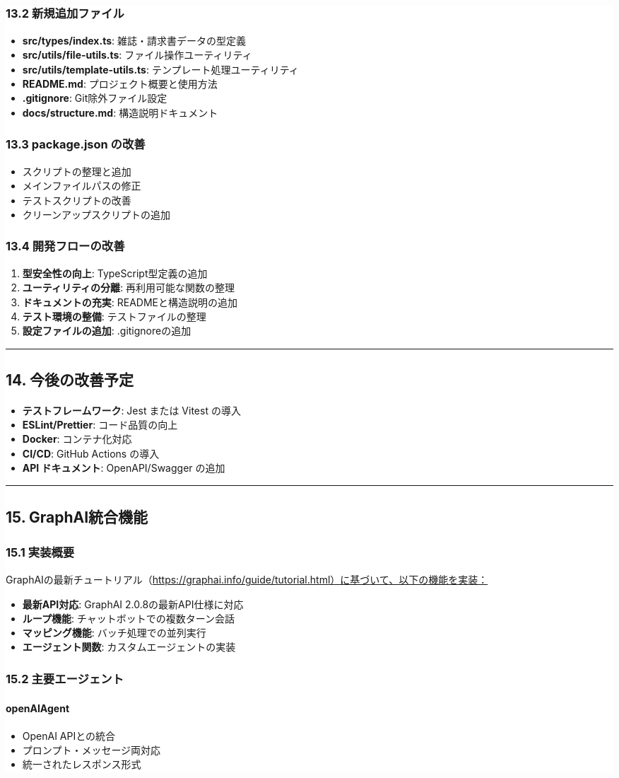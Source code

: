 ### 13.2 新規追加ファイル

- **src/types/index.ts**: 雑誌・請求書データの型定義
- **src/utils/file-utils.ts**: ファイル操作ユーティリティ
- **src/utils/template-utils.ts**: テンプレート処理ユーティリティ
- **README.md**: プロジェクト概要と使用方法
- **.gitignore**: Git除外ファイル設定
- **docs/structure.md**: 構造説明ドキュメント

### 13.3 package.json の改善

- スクリプトの整理と追加
- メインファイルパスの修正
- テストスクリプトの改善
- クリーンアップスクリプトの追加

### 13.4 開発フローの改善

1. **型安全性の向上**: TypeScript型定義の追加
2. **ユーティリティの分離**: 再利用可能な関数の整理
3. **ドキュメントの充実**: READMEと構造説明の追加
4. **テスト環境の整備**: テストファイルの整理
5. **設定ファイルの追加**: .gitignoreの追加

---

## 14. 今後の改善予定

- **テストフレームワーク**: Jest または Vitest の導入
- **ESLint/Prettier**: コード品質の向上
- **Docker**: コンテナ化対応
- **CI/CD**: GitHub Actions の導入
- **API ドキュメント**: OpenAPI/Swagger の追加

---

## 15. GraphAI統合機能

### 15.1 実装概要

GraphAIの最新チュートリアル（https://graphai.info/guide/tutorial.html）に基づいて、以下の機能を実装：

- **最新API対応**: GraphAI 2.0.8の最新API仕様に対応
- **ループ機能**: チャットボットでの複数ターン会話
- **マッピング機能**: バッチ処理での並列実行
- **エージェント関数**: カスタムエージェントの実装

### 15.2 主要エージェント

#### openAIAgent
- OpenAI APIとの統合
- プロンプト・メッセージ両対応
- 統一されたレスポンス形式
